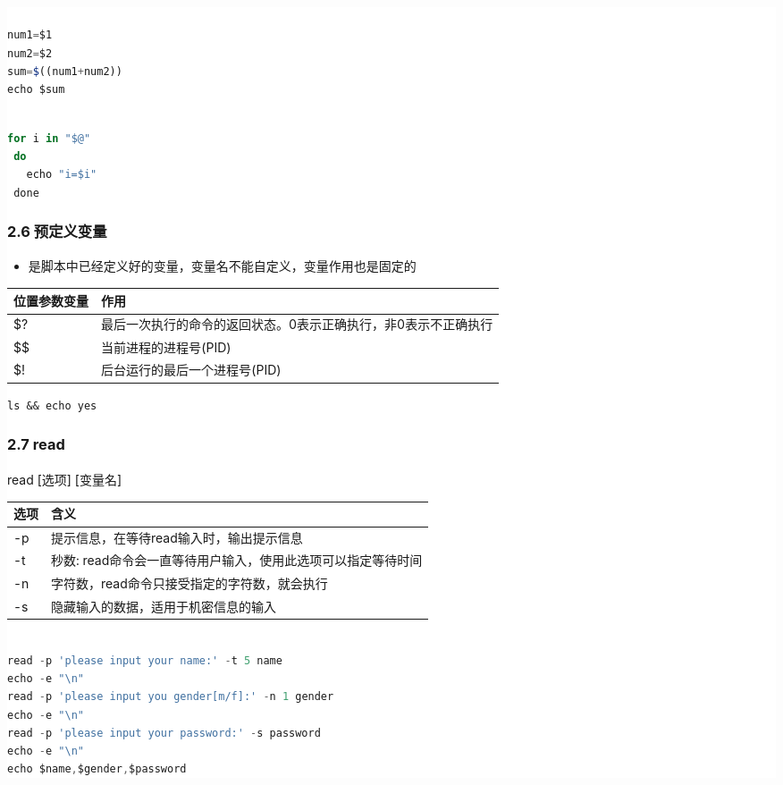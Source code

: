 ```javascript
 
num1=$1
num2=$2
sum=$((num1+num2))
echo $sum
```

```javascript
 
for i in "$@"
 do
   echo "i=$i"
 done
```

 ### 2.6 预定义变量 

* 是脚本中已经定义好的变量，变量名不能自定义，变量作用也是固定的

|位置参数变量|作用|
|:---|:---|
|$?|最后一次执行的命令的返回状态。0表示正确执行，非0表示不正确执行|
|$$|当前进程的进程号(PID)|
|$!|后台运行的最后一个进程号(PID)|

```
ls && echo yes
```

 ### 2.7 read 

read \[选项\] \[变量名\]

|选项|含义|
|:---|:---|
|\-p|提示信息，在等待read输入时，输出提示信息|
|\-t|秒数: read命令会一直等待用户输入，使用此选项可以指定等待时间|
|\-n|字符数，read命令只接受指定的字符数，就会执行|
|\-s|隐藏输入的数据，适用于机密信息的输入|

```javascript
 
read -p 'please input your name:' -t 5 name
echo -e "\n"
read -p 'please input you gender[m/f]:' -n 1 gender
echo -e "\n"
read -p 'please input your password:' -s password
echo -e "\n"
echo $name,$gender,$password
```
